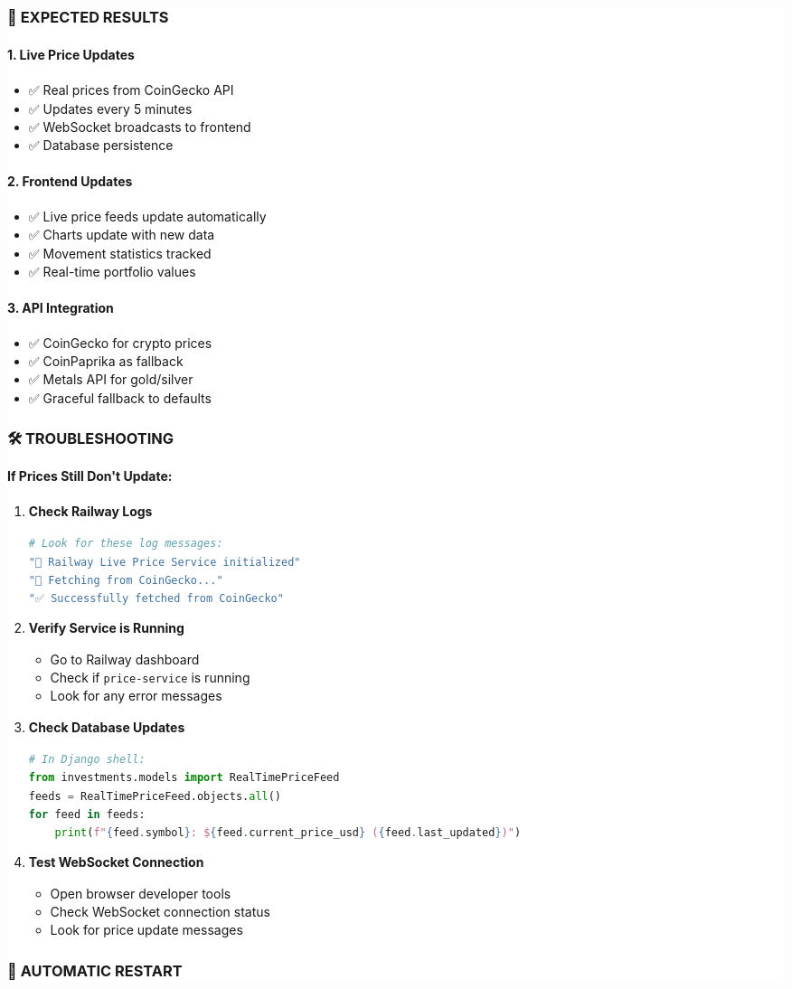 ### 🎯 **EXPECTED RESULTS**

#### **1. Live Price Updates**
- ✅ Real prices from CoinGecko API
- ✅ Updates every 5 minutes
- ✅ WebSocket broadcasts to frontend
- ✅ Database persistence

#### **2. Frontend Updates**
- ✅ Live price feeds update automatically
- ✅ Charts update with new data
- ✅ Movement statistics tracked
- ✅ Real-time portfolio values

#### **3. API Integration**
- ✅ CoinGecko for crypto prices
- ✅ CoinPaprika as fallback
- ✅ Metals API for gold/silver
- ✅ Graceful fallback to defaults

### 🛠️ **TROUBLESHOOTING**

#### **If Prices Still Don't Update:**

1. **Check Railway Logs**
   ```bash
   # Look for these log messages:
   "🚀 Railway Live Price Service initialized"
   "📡 Fetching from CoinGecko..."
   "✅ Successfully fetched from CoinGecko"
   ```

2. **Verify Service is Running**
   - Go to Railway dashboard
   - Check if `price-service` is running
   - Look for any error messages

3. **Check Database Updates**
   ```python
   # In Django shell:
   from investments.models import RealTimePriceFeed
   feeds = RealTimePriceFeed.objects.all()
   for feed in feeds:
       print(f"{feed.symbol}: ${feed.current_price_usd} ({feed.last_updated})")
   ```

4. **Test WebSocket Connection**
   - Open browser developer tools
   - Check WebSocket connection status
   - Look for price update messages

### 🔄 **AUTOMATIC RESTART**
